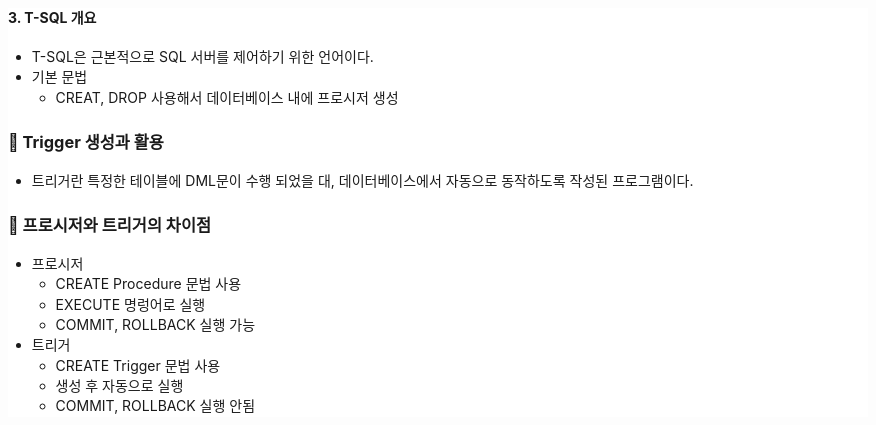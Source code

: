 #### 3. T-SQL 개요
- T-SQL은 근본적으로 SQL 서버를 제어하기 위한 언어이다.
- 기본 문법
    - CREAT, DROP 사용해서 데이터베이스 내에 프로시저 생성

### :speech_balloon: Trigger 생성과 활용
- 트리거란 특정한 테이블에 DML문이 수행 되었을 대, 데이터베이스에서 자동으로 동작하도록 작성된 프로그램이다.

### :speech_balloon: 프로시저와 트리거의 차이점
- 프로시저
    - CREATE Procedure 문법 사용
    - EXECUTE 명렁어로 실행
    - COMMIT, ROLLBACK 실행 가능
- 트리거
    - CREATE Trigger 문법 사용
    - 생성 후 자동으로 실행
    - COMMIT, ROLLBACK 실행 안됨